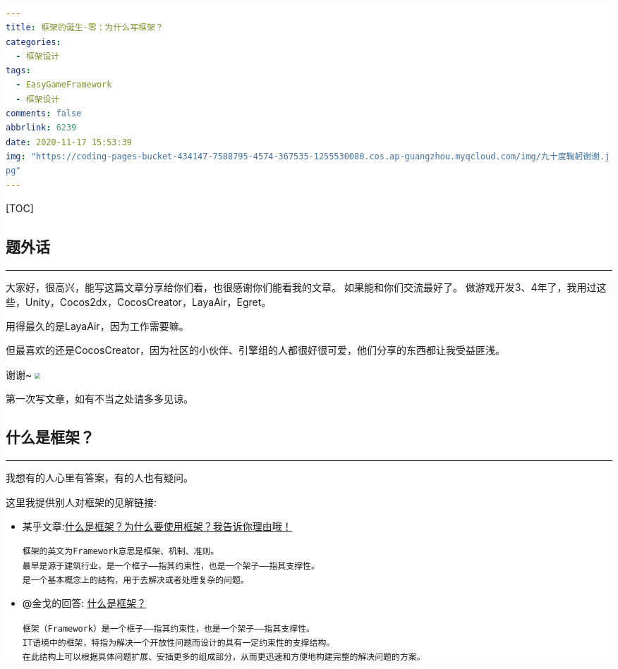 ```yaml
---
title: 框架的诞生-零：为什么写框架？
categories:
  - 框架设计
tags:
  - EasyGameFramework
  - 框架设计
comments: false
abbrlink: 6239
date: 2020-11-17 15:53:39
img: "https://coding-pages-bucket-434147-7588795-4574-367535-1255530080.cos.ap-guangzhou.myqcloud.com/img/九十度鞠躬谢谢.jpg"
---
```

[TOC]



## 题外话

------

大家好，很高兴，能写这篇文章分享给你们看，也很感谢你们能看我的文章。
如果能和你们交流最好了。
做游戏开发3、4年了，我用过这些，Unity，Cocos2dx，CocosCreator，LayaAir，Egret。

用得最久的是LayaAir，因为工作需要嘛。

但最喜欢的还是CocosCreator，因为社区的小伙伴、引擎组的人都很好很可爱，他们分享的东西都让我受益匪浅。

谢谢~
<img src="https://coding-pages-bucket-434147-7588795-4574-367535-1255530080.cos.ap-guangzhou.myqcloud.com/img/九十度鞠躬谢谢.jpg" style="zoom:50%;" />

第一次写文章，如有不当之处请多多见谅。

## 什么是框架？

------

我想有的人心里有答案，有的人也有疑问。

这里我提供别人对框架的见解链接:

* 某乎文章:[什么是框架？为什么要使用框架？我告诉你理由哦！](https://zhuanlan.zhihu.com/p/114465098)

  ```
  框架的英文为Framework意思是框架、机制、准则。
  最早是源于建筑行业，是一个框子——指其约束性，也是一个架子——指其支撑性。
  是一个基本概念上的结构，用于去解决或者处理复杂的问题。
  ```
  
* @金戈的回答: [什么是框架？](https://www.zhihu.com/question/19558524)
  
  ```
  框架（Framework）是一个框子——指其约束性，也是一个架子——指其支撑性。
  IT语境中的框架，特指为解决一个开放性问题而设计的具有一定约束性的支撑结构。
  在此结构上可以根据具体问题扩展、安插更多的组成部分，从而更迅速和方便地构建完整的解决问题的方案。
  ```
